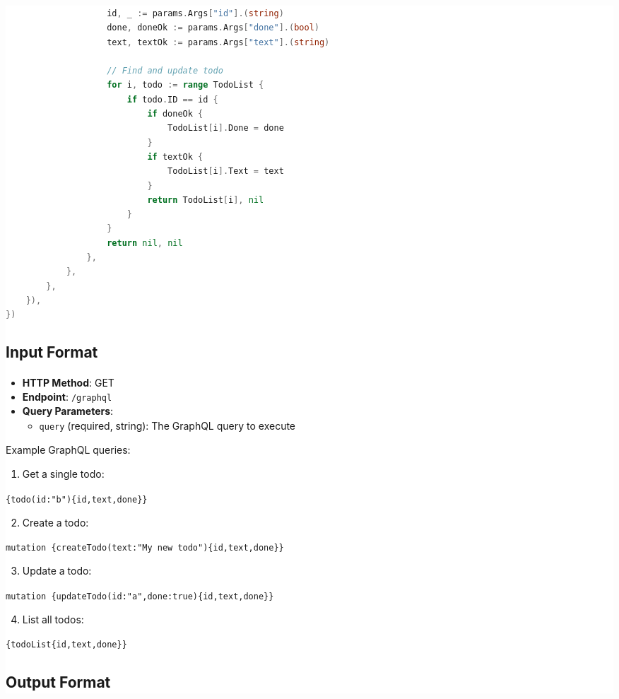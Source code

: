 ```go
                    id, _ := params.Args["id"].(string)
                    done, doneOk := params.Args["done"].(bool)
                    text, textOk := params.Args["text"].(string)
                    
                    // Find and update todo
                    for i, todo := range TodoList {
                        if todo.ID == id {
                            if doneOk {
                                TodoList[i].Done = done
                            }
                            if textOk {
                                TodoList[i].Text = text
                            }
                            return TodoList[i], nil
                        }
                    }
                    return nil, nil
                },
            },
        },
    }),
})
```

## Input Format

- **HTTP Method**: GET
- **Endpoint**: `/graphql`
- **Query Parameters**:
  - `query` (required, string): The GraphQL query to execute
  
Example GraphQL queries:

1. Get a single todo:
```
{todo(id:"b"){id,text,done}}
```

2. Create a todo:
```
mutation {createTodo(text:"My new todo"){id,text,done}}
```

3. Update a todo:
```
mutation {updateTodo(id:"a",done:true){id,text,done}}
```

4. List all todos:
```
{todoList{id,text,done}}
```

## Output Format
